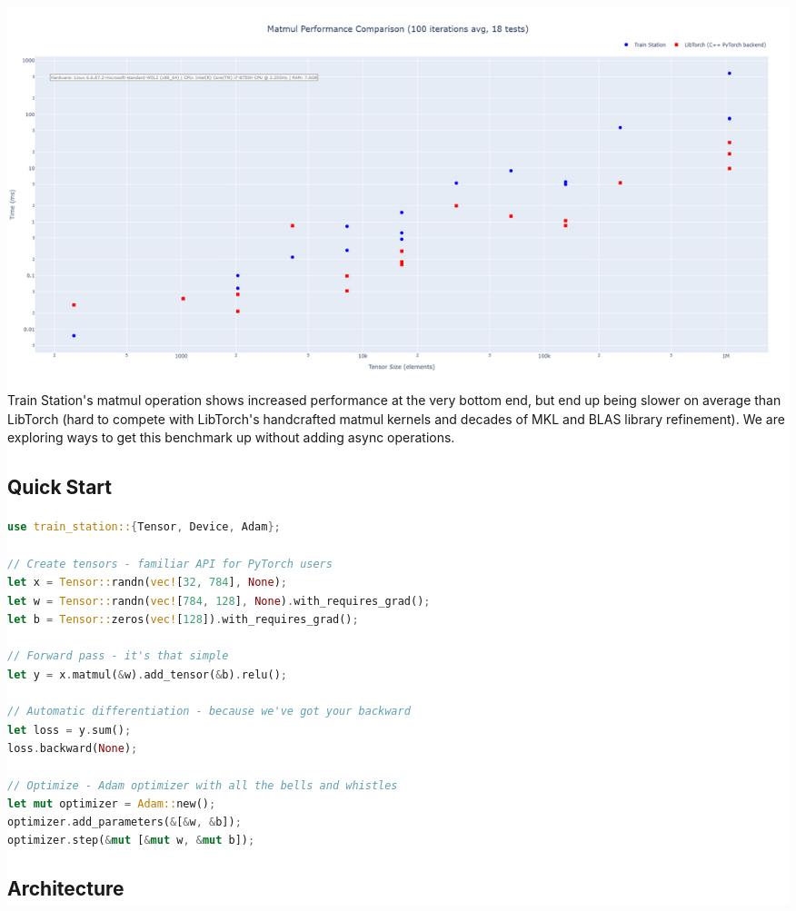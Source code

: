 ![Matrix Multiplication Time Performance](https://raw.githubusercontent.com/ewhinery8/train-station/master/benches/ts_vs_libtorch_timing_matmul.png)

Train Station's matmul operation shows increased performance at the very bottom end, but end up being slower on average than LibTorch (hard to compete with LibTorch's handcrafted matmul kernels and decades of MKL and BLAS library refinement). We are exploring ways to get this benchmark up without adding async operations. 

## Quick Start

```rust
use train_station::{Tensor, Device, Adam};

// Create tensors - familiar API for PyTorch users
let x = Tensor::randn(vec![32, 784], None);
let w = Tensor::randn(vec![784, 128], None).with_requires_grad();
let b = Tensor::zeros(vec![128]).with_requires_grad();

// Forward pass - it's that simple
let y = x.matmul(&w).add_tensor(&b).relu();

// Automatic differentiation - because we've got your backward
let loss = y.sum();
loss.backward(None);

// Optimize - Adam optimizer with all the bells and whistles
let mut optimizer = Adam::new();
optimizer.add_parameters(&[&w, &b]);
optimizer.step(&mut [&mut w, &mut b]);
```

## Architecture

